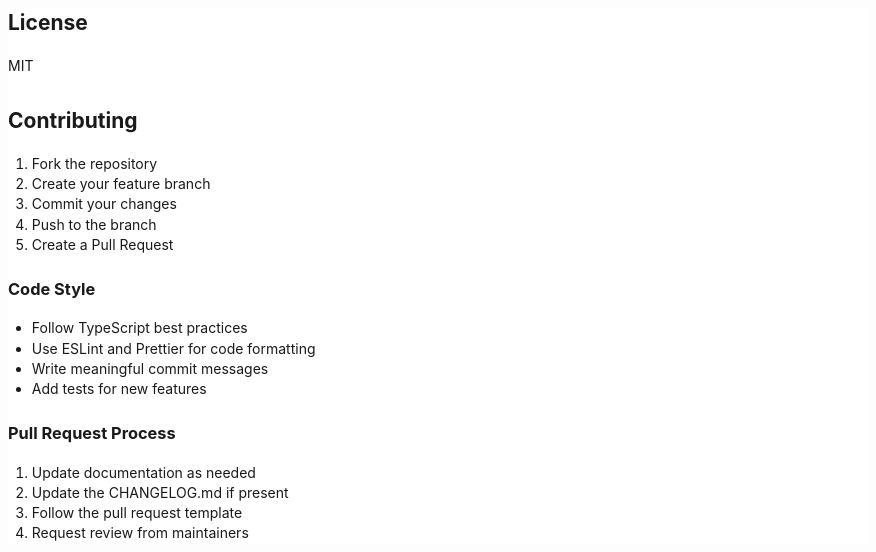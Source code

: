 ## License

MIT

## Contributing

1. Fork the repository
2. Create your feature branch
3. Commit your changes
4. Push to the branch
5. Create a Pull Request

### Code Style
- Follow TypeScript best practices
- Use ESLint and Prettier for code formatting
- Write meaningful commit messages
- Add tests for new features

### Pull Request Process
1. Update documentation as needed
2. Update the CHANGELOG.md if present
3. Follow the pull request template
4. Request review from maintainers 